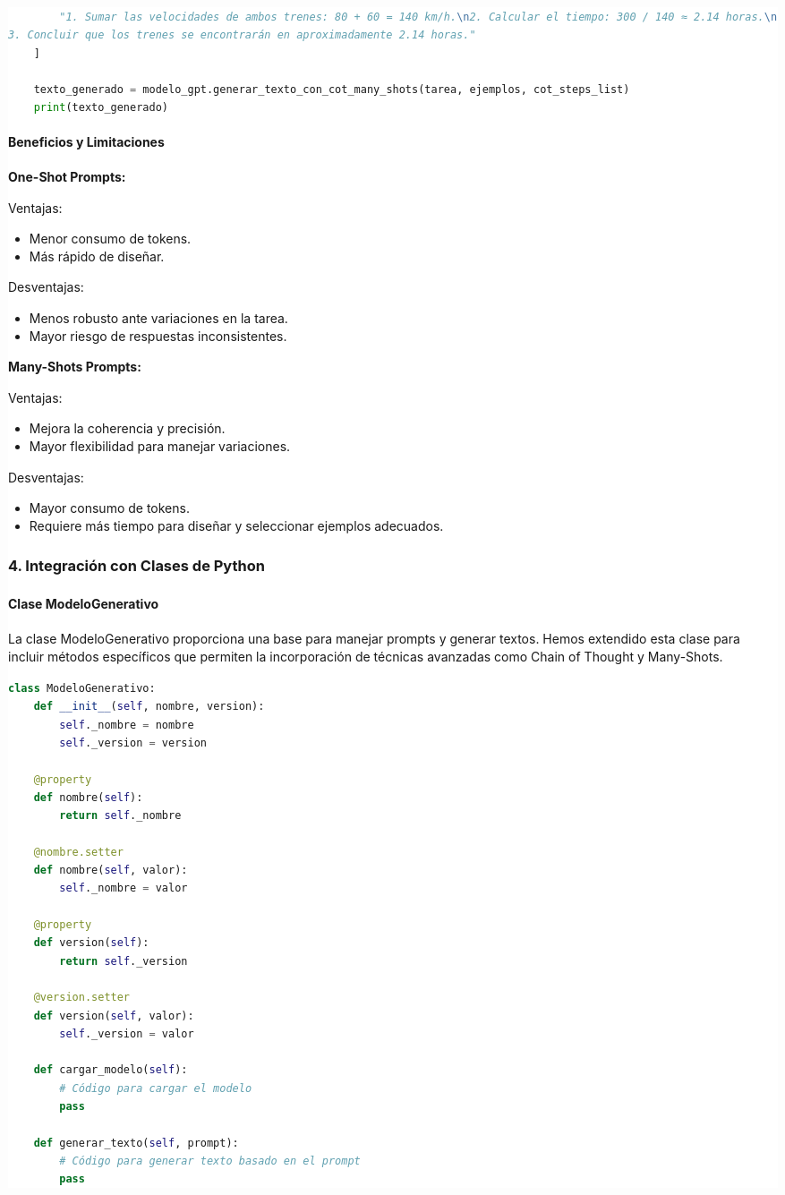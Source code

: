 ```python
        "1. Sumar las velocidades de ambos trenes: 80 + 60 = 140 km/h.\n2. Calcular el tiempo: 300 / 140 ≈ 2.14 horas.\n3. Concluir que los trenes se encontrarán en aproximadamente 2.14 horas."
    ]
    
    texto_generado = modelo_gpt.generar_texto_con_cot_many_shots(tarea, ejemplos, cot_steps_list)
    print(texto_generado)
```

#### Beneficios y Limitaciones

**One-Shot Prompts:**

Ventajas:
- Menor consumo de tokens.
- Más rápido de diseñar.

Desventajas:
- Menos robusto ante variaciones en la tarea.
- Mayor riesgo de respuestas inconsistentes.

**Many-Shots Prompts:**

Ventajas:
- Mejora la coherencia y precisión.
- Mayor flexibilidad para manejar variaciones.

Desventajas:
- Mayor consumo de tokens.
- Requiere más tiempo para diseñar y seleccionar ejemplos adecuados.

### 4. Integración con Clases de Python

#### Clase ModeloGenerativo

La clase ModeloGenerativo proporciona una base para manejar prompts y generar textos. Hemos extendido esta clase para incluir métodos específicos que permiten la incorporación de técnicas avanzadas como Chain of Thought y Many-Shots.

```python
class ModeloGenerativo:
    def __init__(self, nombre, version):
        self._nombre = nombre
        self._version = version

    @property
    def nombre(self):
        return self._nombre

    @nombre.setter
    def nombre(self, valor):
        self._nombre = valor

    @property
    def version(self):
        return self._version

    @version.setter
    def version(self, valor):
        self._version = valor

    def cargar_modelo(self):
        # Código para cargar el modelo
        pass

    def generar_texto(self, prompt):
        # Código para generar texto basado en el prompt
        pass
```